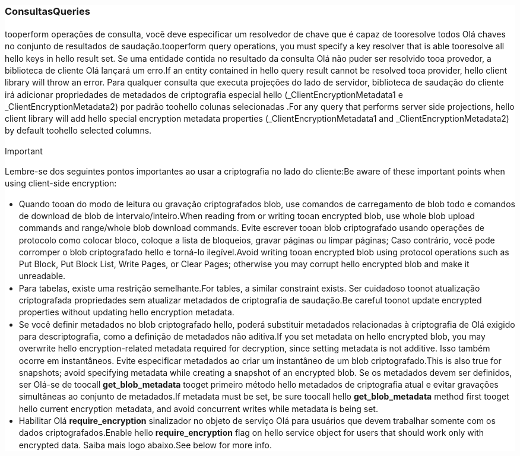 ### <a name="queries"></a><span data-ttu-id="39f64-186">Consultas</span><span class="sxs-lookup"><span data-stu-id="39f64-186">Queries</span></span>
<span data-ttu-id="39f64-187">tooperform operações de consulta, você deve especificar um resolvedor de chave que é capaz de tooresolve todos Olá chaves no conjunto de resultados de saudação.</span><span class="sxs-lookup"><span data-stu-id="39f64-187">tooperform query operations, you must specify a key resolver that is able tooresolve all hello keys in hello result set.</span></span> <span data-ttu-id="39f64-188">Se uma entidade contida no resultado da consulta Olá não puder ser resolvido tooa provedor, a biblioteca de cliente Olá lançará um erro.</span><span class="sxs-lookup"><span data-stu-id="39f64-188">If an entity contained in hello query result cannot be resolved tooa provider, hello client library will throw an error.</span></span> <span data-ttu-id="39f64-189">Para qualquer consulta que executa projeções do lado de servidor, biblioteca de saudação do cliente irá adicionar propriedades de metadados de criptografia especial hello (\_ClientEncryptionMetadata1 e \_ClientEncryptionMetadata2) por padrão toohello colunas selecionadas .</span><span class="sxs-lookup"><span data-stu-id="39f64-189">For any query that performs server side projections, hello client library will add hello special encryption metadata properties (\_ClientEncryptionMetadata1 and \_ClientEncryptionMetadata2) by default toohello selected columns.</span></span>

> [!IMPORTANT]
> <span data-ttu-id="39f64-190">Lembre-se dos seguintes pontos importantes ao usar a criptografia no lado do cliente:</span><span class="sxs-lookup"><span data-stu-id="39f64-190">Be aware of these important points when using client-side encryption:</span></span>
> 
> * <span data-ttu-id="39f64-191">Quando tooan do modo de leitura ou gravação criptografados blob, use comandos de carregamento de blob todo e comandos de download de blob de intervalo/inteiro.</span><span class="sxs-lookup"><span data-stu-id="39f64-191">When reading from or writing tooan encrypted blob, use whole blob upload commands and range/whole blob download commands.</span></span> <span data-ttu-id="39f64-192">Evite escrever tooan blob criptografado usando operações de protocolo como colocar bloco, coloque a lista de bloqueios, gravar páginas ou limpar páginas; Caso contrário, você pode corromper o blob criptografado hello e torná-lo ilegível.</span><span class="sxs-lookup"><span data-stu-id="39f64-192">Avoid writing tooan encrypted blob using protocol operations such as Put Block, Put Block List, Write Pages, or Clear Pages; otherwise you may corrupt hello encrypted blob and make it unreadable.</span></span>
> * <span data-ttu-id="39f64-193">Para tabelas, existe uma restrição semelhante.</span><span class="sxs-lookup"><span data-stu-id="39f64-193">For tables, a similar constraint exists.</span></span> <span data-ttu-id="39f64-194">Ser cuidadoso toonot atualização criptografada propriedades sem atualizar metadados de criptografia de saudação.</span><span class="sxs-lookup"><span data-stu-id="39f64-194">Be careful toonot update encrypted properties without updating hello encryption metadata.</span></span>
> * <span data-ttu-id="39f64-195">Se você definir metadados no blob criptografado hello, poderá substituir metadados relacionadas à criptografia de Olá exigido para descriptografia, como a definição de metadados não aditiva.</span><span class="sxs-lookup"><span data-stu-id="39f64-195">If you set metadata on hello encrypted blob, you may overwrite hello encryption-related metadata required for decryption, since setting metadata is not additive.</span></span> <span data-ttu-id="39f64-196">Isso também ocorre em instantâneos. Evite especificar metadados ao criar um instantâneo de um blob criptografado.</span><span class="sxs-lookup"><span data-stu-id="39f64-196">This is also true for snapshots; avoid specifying metadata while creating a snapshot of an encrypted blob.</span></span> <span data-ttu-id="39f64-197">Se os metadados devem ser definidos, ser Olá-se de toocall **get_blob_metadata** tooget primeiro método hello metadados de criptografia atual e evitar gravações simultâneas ao conjunto de metadados.</span><span class="sxs-lookup"><span data-stu-id="39f64-197">If metadata must be set, be sure toocall hello **get_blob_metadata** method first tooget hello current encryption metadata, and avoid concurrent writes while metadata is being set.</span></span>
> * <span data-ttu-id="39f64-198">Habilitar Olá **require_encryption** sinalizador no objeto de serviço Olá para usuários que devem trabalhar somente com os dados criptografados.</span><span class="sxs-lookup"><span data-stu-id="39f64-198">Enable hello **require_encryption** flag on hello service object for users that should work only with encrypted data.</span></span> <span data-ttu-id="39f64-199">Saiba mais logo abaixo.</span><span class="sxs-lookup"><span data-stu-id="39f64-199">See below for more info.</span></span>
> 
> 
